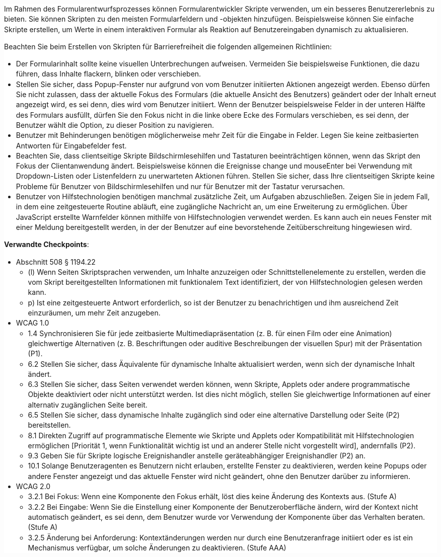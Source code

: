 Im Rahmen des Formularentwurfsprozesses können Formularentwickler Skripte verwenden, um ein besseres Benutzererlebnis zu bieten. Sie können Skripten zu den meisten Formularfeldern und -objekten hinzufügen. Beispielsweise können Sie einfache Skripte erstellen, um Werte in einem interaktiven Formular als Reaktion auf Benutzereingaben dynamisch zu aktualisieren.

Beachten Sie beim Erstellen von Skripten für Barrierefreiheit die folgenden allgemeinen Richtlinien:

* Der Formularinhalt sollte keine visuellen Unterbrechungen aufweisen. Vermeiden Sie beispielsweise Funktionen, die dazu führen, dass Inhalte flackern, blinken oder verschieben.
* Stellen Sie sicher, dass Popup-Fenster nur aufgrund von vom Benutzer initiierten Aktionen angezeigt werden. Ebenso dürfen Sie nicht zulassen, dass der aktuelle Fokus des Formulars (die aktuelle Ansicht des Benutzers) geändert oder der Inhalt erneut angezeigt wird, es sei denn, dies wird vom Benutzer initiiert. Wenn der Benutzer beispielsweise Felder in der unteren Hälfte des Formulars ausfüllt, dürfen Sie den Fokus nicht in die linke obere Ecke des Formulars verschieben, es sei denn, der Benutzer wählt die Option, zu dieser Position zu navigieren.
* Benutzer mit Behinderungen benötigen möglicherweise mehr Zeit für die Eingabe in Felder. Legen Sie keine zeitbasierten Antworten für Eingabefelder fest.
* Beachten Sie, dass clientseitige Skripte Bildschirmlesehilfen und Tastaturen beeinträchtigen können, wenn das Skript den Fokus der Clientanwendung ändert. Beispielsweise können die Ereignisse change und mouseEnter bei Verwendung mit Dropdown-Listen oder Listenfeldern zu unerwarteten Aktionen führen. Stellen Sie sicher, dass Ihre clientseitigen Skripte keine Probleme für Benutzer von Bildschirmlesehilfen und nur für Benutzer mit der Tastatur verursachen.
* Benutzer von Hilfstechnologien benötigen manchmal zusätzliche Zeit, um Aufgaben abzuschließen. Zeigen Sie in jedem Fall, in dem eine zeitgesteuerte Routine abläuft, eine zugängliche Nachricht an, um eine Erweiterung zu ermöglichen. Über JavaScript erstellte Warnfelder können mithilfe von Hilfstechnologien verwendet werden. Es kann auch ein neues Fenster mit einer Meldung bereitgestellt werden, in der der Benutzer auf eine bevorstehende Zeitüberschreitung hingewiesen wird.

**Verwandte Checkpoints**:
* Abschnitt 508 § 1194.22
   * (l) Wenn Seiten Skriptsprachen verwenden, um Inhalte anzuzeigen oder Schnittstellenelemente zu erstellen, werden die vom Skript bereitgestellten Informationen mit funktionalem Text identifiziert, der von Hilfstechnologien gelesen werden kann.
   * p) Ist eine zeitgesteuerte Antwort erforderlich, so ist der Benutzer zu benachrichtigen und ihm ausreichend Zeit einzuräumen, um mehr Zeit anzugeben.
* WCAG 1.0
   * 1.4 Synchronisieren Sie für jede zeitbasierte Multimediapräsentation (z. B. für einen Film oder eine Animation) gleichwertige Alternativen (z. B. Beschriftungen oder auditive Beschreibungen der visuellen Spur) mit der Präsentation (P1).
   * 6.2 Stellen Sie sicher, dass Äquivalente für dynamische Inhalte aktualisiert werden, wenn sich der dynamische Inhalt ändert.
   * 6.3 Stellen Sie sicher, dass Seiten verwendet werden können, wenn Skripte, Applets oder andere programmatische Objekte deaktiviert oder nicht unterstützt werden. Ist dies nicht möglich, stellen Sie gleichwertige Informationen auf einer alternativ zugänglichen Seite bereit.
   * 6.5 Stellen Sie sicher, dass dynamische Inhalte zugänglich sind oder eine alternative Darstellung oder Seite (P2) bereitstellen.
   * 8.1 Direkten Zugriff auf programmatische Elemente wie Skripte und Applets oder Kompatibilität mit Hilfstechnologien ermöglichen [Priorität 1, wenn Funktionalität wichtig ist und an anderer Stelle nicht vorgestellt wird], andernfalls (P2).
   * 9.3 Geben Sie für Skripte logische Ereignishandler anstelle geräteabhängiger Ereignishandler (P2) an.
   * 10.1 Solange Benutzeragenten es Benutzern nicht erlauben, erstellte Fenster zu deaktivieren, werden keine Popups oder andere Fenster angezeigt und das aktuelle Fenster wird nicht geändert, ohne den Benutzer darüber zu informieren.
* WCAG 2.0
   * 3.2.1 Bei Fokus: Wenn eine Komponente den Fokus erhält, löst dies keine Änderung des Kontexts aus. (Stufe A)
   * 3.2.2 Bei Eingabe: Wenn Sie die Einstellung einer Komponente der Benutzeroberfläche ändern, wird der Kontext nicht automatisch geändert, es sei denn, dem Benutzer wurde vor Verwendung der Komponente über das Verhalten beraten. (Stufe A)
   * 3.2.5 Änderung bei Anforderung: Kontextänderungen werden nur durch eine Benutzeranfrage initiiert oder es ist ein Mechanismus verfügbar, um solche Änderungen zu deaktivieren. (Stufe AAA)
